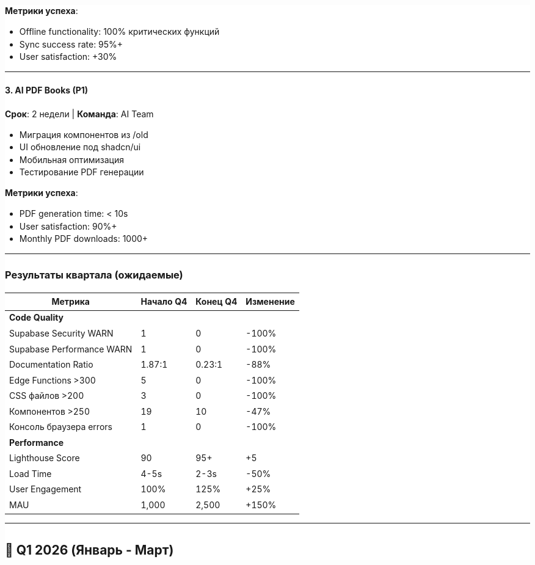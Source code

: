 **Метрики успеха**:
- Offline functionality: 100% критических функций
- Sync success rate: 95%+
- User satisfaction: +30%

---

#### 3. AI PDF Books (P1)
**Срок**: 2 недели | **Команда**: AI Team
- Миграция компонентов из /old
- UI обновление под shadcn/ui
- Мобильная оптимизация
- Тестирование PDF генерации

**Метрики успеха**:
- PDF generation time: < 10s
- User satisfaction: 90%+
- Monthly PDF downloads: 1000+

---

### Результаты квартала (ожидаемые)

| Метрика | Начало Q4 | Конец Q4 | Изменение |
|---------|-----------|----------|-----------|
| **Code Quality** | | | |
| Supabase Security WARN | 1 | 0 | -100% |
| Supabase Performance WARN | 1 | 0 | -100% |
| Documentation Ratio | 1.87:1 | 0.23:1 | -88% |
| Edge Functions >300 | 5 | 0 | -100% |
| CSS файлов >200 | 3 | 0 | -100% |
| Компонентов >250 | 19 | 10 | -47% |
| Консоль браузера errors | 1 | 0 | -100% |
| **Performance** | | | |
| Lighthouse Score | 90 | 95+ | +5 |
| Load Time | 4-5s | 2-3s | -50% |
| User Engagement | 100% | 125% | +25% |
| MAU | 1,000 | 2,500 | +150% |

---

## 📅 Q1 2026 (Январь - Март)
